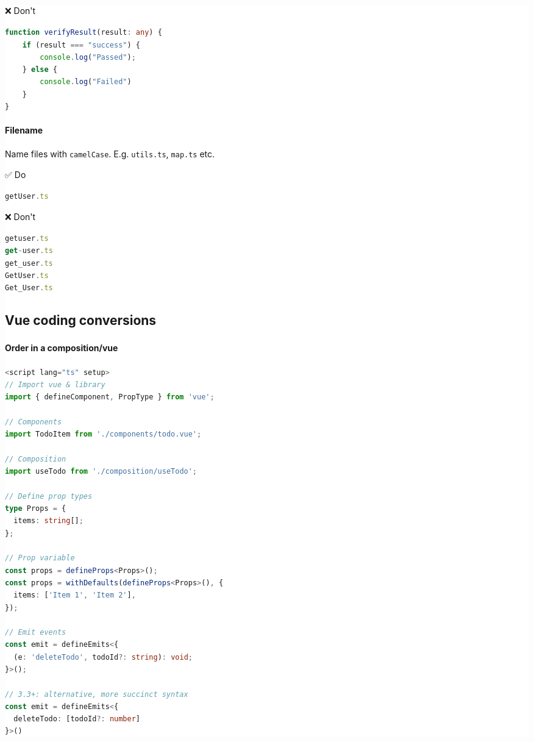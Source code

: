 ❌ Don't

```ts
function verifyResult(result: any) {
    if (result === "success") {
        console.log("Passed");
    } else {
        console.log("Failed")
    }
}
```

#### Filename

Name files with `camelCase`. E.g. `utils.ts`, `map.ts` etc.

✅ Do

```ts
getUser.ts
```

❌ Don't

```ts
getuser.ts
get-user.ts
get_user.ts
GetUser.ts
Get_User.ts
```

## Vue coding conversions

#### Order in a composition/vue

```ts
<script lang="ts" setup>
// Import vue & library
import { defineComponent, PropType } from 'vue';

// Components
import TodoItem from './components/todo.vue';

// Composition
import useTodo from './composition/useTodo';

// Define prop types
type Props = {
  items: string[];
};

// Prop variable
const props = defineProps<Props>();
const props = withDefaults(defineProps<Props>(), {
  items: ['Item 1', 'Item 2'],
});

// Emit events
const emit = defineEmits<{
  (e: 'deleteTodo', todoId?: string): void;
}>();

// 3.3+: alternative, more succinct syntax
const emit = defineEmits<{
  deleteTodo: [todoId?: number]
}>()

```